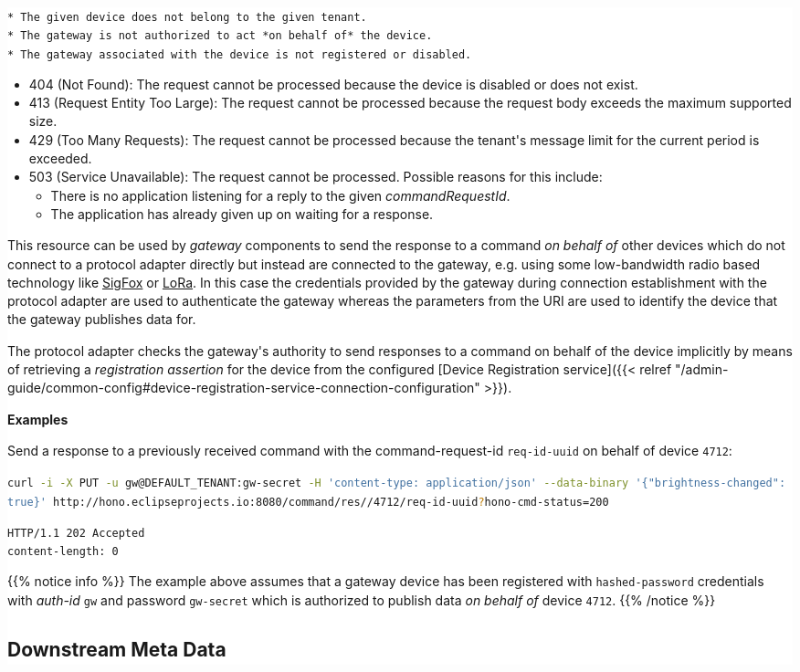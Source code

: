    * The given device does not belong to the given tenant.
    * The gateway is not authorized to act *on behalf of* the device.
    * The gateway associated with the device is not registered or disabled.
  * 404 (Not Found): The request cannot be processed because the device is disabled or does not exist.
  * 413 (Request Entity Too Large): The request cannot be processed because the request body exceeds the maximum
    supported size.
  * 429 (Too Many Requests): The request cannot be processed because the tenant's message limit for the current period
    is exceeded.
  * 503 (Service Unavailable): The request cannot be processed. Possible reasons for this include:
    * There is no application listening for a reply to the given *commandRequestId*.
    * The application has already given up on waiting for a response.

This resource can be used by *gateway* components to send the response to a command *on behalf of* other devices which
do not connect to a protocol adapter directly but instead are connected to the gateway, e.g. using some low-bandwidth
radio based technology like [SigFox](https://www.sigfox.com) or [LoRa](https://lora-alliance.org/). In this case the
credentials provided by the gateway during connection establishment with the protocol adapter are used to authenticate
the gateway whereas the parameters from the URI are used to identify the device that the gateway publishes data for.

The protocol adapter checks the gateway's authority to send responses to a command on behalf of the device implicitly
by means of retrieving a *registration assertion* for the device from the configured
[Device Registration service]({{< relref "/admin-guide/common-config#device-registration-service-connection-configuration" >}}).

**Examples**

Send a response to a previously received command with the command-request-id `req-id-uuid` on behalf of device `4712`:

~~~sh
curl -i -X PUT -u gw@DEFAULT_TENANT:gw-secret -H 'content-type: application/json' --data-binary '{"brightness-changed": true}' http://hono.eclipseprojects.io:8080/command/res//4712/req-id-uuid?hono-cmd-status=200
~~~
~~~
HTTP/1.1 202 Accepted
content-length: 0
~~~

{{% notice info %}}
The example above assumes that a gateway device has been registered with `hashed-password` credentials with
*auth-id* `gw` and password `gw-secret` which is authorized to publish data *on behalf of* device `4712`.
{{% /notice %}}

## Downstream Meta Data
